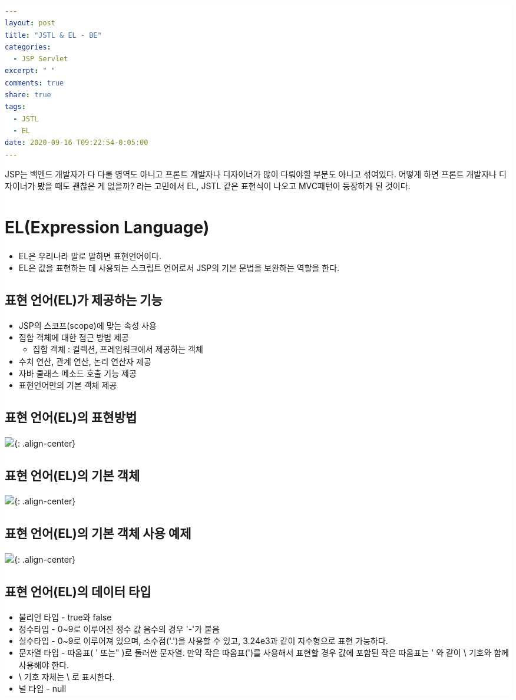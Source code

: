 ```yaml
---
layout: post
title: "JSTL & EL - BE"
categories:
  - JSP Servlet
excerpt: " "
comments: true
share: true
tags:
  - JSTL
  - EL
date: 2020-09-16 T09:22:54-0:05:00
---
```

JSP는 백엔드 개발자가 다 다룰 영역도 아니고 프론트 개발자나 디자이너가 많이 다뤄야할 부분도 아니고 섞여있다. 어떻게 하면 프론트 개발자나 디자이너가 봤을 때도 괜찮은 게 없을까? 라는 고민에서 EL, JSTL 같은 표현식이 나오고 MVC패턴이 등장하게 된 것이다. 

# EL(Expression Language)
- EL은 우리나라 말로 말하면 표현언어이다.
- EL은 값을 표현하는 데 사용되는 스크립트 언어로서 JSP의 기본 문법을 보완하는 역할을 한다.

## 표현 언어(EL)가 제공하는 기능
- JSP의 스코프(scope)에 맞는 속성 사용
- 집합 객체에 대한 접근 방법 제공 
    - 집합 객체 : 컬렉션, 프레임워크에서 제공하는 객체
- 수치 연산, 관계 연산, 논리 연산자 제공
- 자바 클래스 메소드 호출 기능 제공
- 표현언어만의 기본 객체 제공

## 표현 언어(EL)의 표현방법

![](https://kimmy100b.github.io/assets/images/JSP/EL01.png){: .align-center}

## 표현 언어(EL)의 기본 객체

![](https://kimmy100b.github.io/assets/images/JSP/EL02.png){: .align-center}

## 표현 언어(EL)의 기본 객체 사용 예제

![](https://kimmy100b.github.io/assets/images/JSP/EL03.png){: .align-center}

## 표현 언어(EL)의 데이터 타입

- 불리언 타입 - true와 false
- 정수타입 - 0~9로 이루어진 정수 값 음수의 경우 '-'가 붙음
- 실수타입 - 0~9로 이루어져 있으며, 소수점('.')을 사용할 수 있고, 3.24e3과 같이 지수형으로 표현 가능하다.
- 문자열 타입 - 따옴표( ' 또는" )로 둘러싼 문자열. 만약 작은 따옴표(')를 사용해서 표현할 경우 값에 포함된 작은 따옴표는 \' 와 같이 \ 기호와 함께 사용해야 한다.
- \ 기호 자체는 \\ 로 표시한다.
- 널 타입 - null
